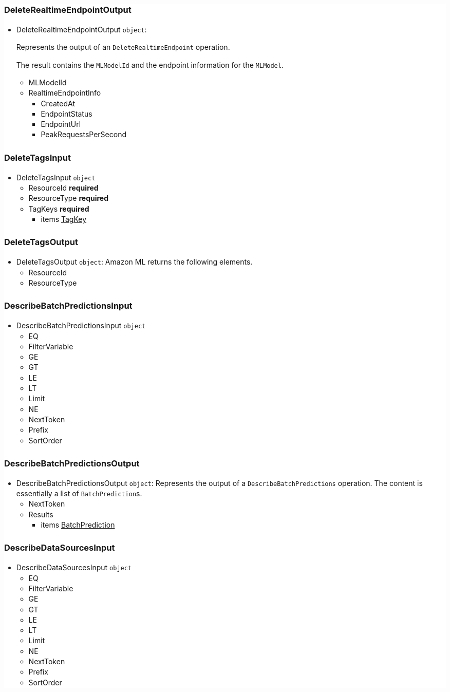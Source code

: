 ### DeleteRealtimeEndpointOutput
* DeleteRealtimeEndpointOutput `object`: <p>Represents the output of an <code>DeleteRealtimeEndpoint</code> operation.</p> <p>The result contains the <code>MLModelId</code> and the endpoint information for the <code>MLModel</code>. </p>
  * MLModelId
  * RealtimeEndpointInfo
    * CreatedAt
    * EndpointStatus
    * EndpointUrl
    * PeakRequestsPerSecond

### DeleteTagsInput
* DeleteTagsInput `object`
  * ResourceId **required**
  * ResourceType **required**
  * TagKeys **required**
    * items [TagKey](#tagkey)

### DeleteTagsOutput
* DeleteTagsOutput `object`: Amazon ML returns the following elements. 
  * ResourceId
  * ResourceType

### DescribeBatchPredictionsInput
* DescribeBatchPredictionsInput `object`
  * EQ
  * FilterVariable
  * GE
  * GT
  * LE
  * LT
  * Limit
  * NE
  * NextToken
  * Prefix
  * SortOrder

### DescribeBatchPredictionsOutput
* DescribeBatchPredictionsOutput `object`: Represents the output of a <code>DescribeBatchPredictions</code> operation. The content is essentially a list of <code>BatchPrediction</code>s.
  * NextToken
  * Results
    * items [BatchPrediction](#batchprediction)

### DescribeDataSourcesInput
* DescribeDataSourcesInput `object`
  * EQ
  * FilterVariable
  * GE
  * GT
  * LE
  * LT
  * Limit
  * NE
  * NextToken
  * Prefix
  * SortOrder

